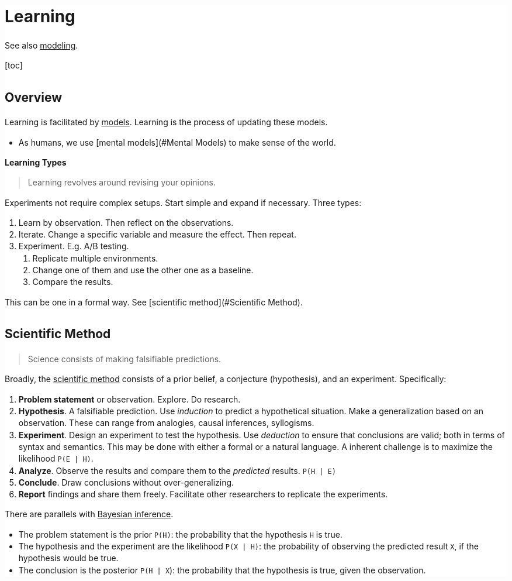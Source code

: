 # Learning

See also [modeling](modeling.md).

[toc]

## Overview

Learning is facilitated by [models](modelling.md). Learning is the process of updating these models.

- As humans, we use [mental models](#Mental Models) to make sense of the world.



**Learning Types**

> Learning revolves around revising your opinions.

Experiments not require complex setups. Start simple and expand if necessary. Three types:

1. Learn by observation. Then reflect on the observations.
2. Iterate. Change a specific variable and measure the effect. Then repeat.
3. Experiment. E.g. A/B testing.
    1. Replicate multiple environments.
    2. Change one of them and use the other one as a baseline.
    3. Compare the results.



This can be one in a formal way. See [scientific method](#Scientific Method).



## Scientific Method

> Science consists of making falsifiable predictions.

Broadly, the [scientific method](https://en.wikipedia.org/wiki/Scientific_method) consists of a prior belief, a conjecture (hypothesis), and an experiment. Specifically:

1. **Problem statement** or observation. Explore. Do research.
2. **Hypothesis**. A falsifiable prediction. Use *induction* to predict a hypothetical situation. Make a generalization based on an observation. These can range from analogies, causal inferences, syllogisms.
3. **Experiment**. Design an experiment to test the hypothesis. Use *deduction* to ensure that conclusions are valid; both in terms of syntax and semantics. This may be done with either a formal or a natural language. A inherent challenge is to maximize the likelihood `P(E | H)`.
4. **Analyze**. Observe the results and compare them to the *predicted* results. `P(H | E)`
5. **Conclude**. Draw conclusions without over-generalizing.
6. **Report** findings and share them freely. Facilitate other researchers to replicate the experiments.



There are parallels with [Bayesian inference](https://en.wikipedia.org/wiki/Bayesian_inference).

- The problem statement is the prior `P(H)`: the probability that the hypothesis `H` is true.
- The hypothesis and the experiment are the likelihood `P(X | H)`: the probability of observing the predicted result `X`, if the hypothesis would be true.
- The conclusion is the posterior `P(H | X`): the probability that the hypothesis is true, given the observation.
